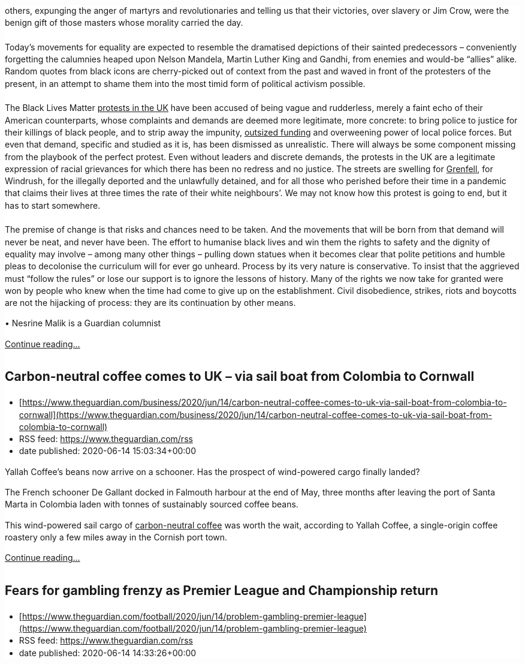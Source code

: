others, expunging the anger of martyrs and revolutionaries and telling us that their victories, over slavery or Jim Crow, were the benign gift of those masters whose morality carried the day.<br /><br />Today’s movements for equality are expected to resemble the dramatised depictions of their sainted predecessors – conveniently forgetting the calumnies heaped upon Nelson Mandela, Martin Luther King and Gandhi, from enemies and would-be “allies” alike. Random quotes from black icons are cherry-picked out of context from the past and waved in front of the protesters of the present, in an attempt to shame them into the most timid form of political activism possible.<br /><br />The Black Lives Matter <a href="https://www.theguardian.com/world/2020/jun/13/st-albans-has-never-seen-anything-like-this-britain-rallies-for-black-lives-matter">protests in the UK</a> have been accused of being vague and rudderless, merely a faint echo of their American counterparts, whose complaints and demands are deemed more legitimate, more concrete: to bring police to justice for their killings of black people, and to strip away the impunity, <a href="https://www.theguardian.com/us-news/2020/jun/05/defunding-the-police-us-what-does-it-mean">outsized funding</a> and overweening power of local police forces. But even that demand, specific and studied as it is, has been dismissed as unrealistic. There will always be some component missing from the playbook of the perfect protest. Even without leaders and discrete demands, the protests in the UK are a legitimate expression of racial grievances for which there has been no redress and no justice. The streets are swelling for <a href="https://www.theguardian.com/uk-news/2020/jun/13/grenfell-tower-fire-anniversary-covid-19-response">Grenfell</a>, for Windrush, for the illegally deported and the unlawfully detained, and for all those who perished before their time in a pandemic that claims their lives at three times the rate of their white neighbours’. We may not know how this protest is going to end, but it has to start somewhere.<br /><br />The premise of change is that risks and chances need to be taken. And the movements that will be born from that demand will never be neat, and never have been. The effort to humanise black lives and win them the rights to safety and the dignity of equality may involve – among many other things – pulling down statues when it becomes clear that polite petitions and humble pleas to decolonise the curriculum will for ever go unheard. Process by its very nature is conservative. To insist that the aggrieved must “follow the rules” or lose our support is to ignore the lessons of history. Many of the rights we now take for granted were won by people who knew when the time had come to give up on the establishment. Civil disobedience, strikes, riots and boycotts are not the hijacking of process: they are its continuation by other means.</p><p>• Nesrine Malik is a Guardian columnist</p> <a href="https://www.theguardian.com/commentisfree/2020/jun/14/protest-essential-rights-rules-streets">Continue reading...</a>

## Carbon-neutral coffee comes to UK – via sail boat from Colombia to Cornwall
 - [https://www.theguardian.com/business/2020/jun/14/carbon-neutral-coffee-comes-to-uk-via-sail-boat-from-colombia-to-cornwall](https://www.theguardian.com/business/2020/jun/14/carbon-neutral-coffee-comes-to-uk-via-sail-boat-from-colombia-to-cornwall)
 - RSS feed: https://www.theguardian.com/rss
 - date published: 2020-06-14 15:03:34+00:00

<p>Yallah Coffee’s beans now arrive on a schooner. Has the prospect of wind-powered cargo finally landed?</p><p>The French schooner De Gallant docked in Falmouth harbour at the end of May, three months after leaving the port of Santa Marta in Colombia laden with tonnes of sustainably sourced coffee beans.</p><p>This wind-powered sail cargo of <a href="https://www.theguardian.com/food/2019/nov/14/carbon-cafe-what-is-the-most-sustainable-coffee-order">carbon-neutral coffee</a> was worth the wait, according to Yallah Coffee, a single-origin coffee roastery only a few miles away in the Cornish port town.</p> <a href="https://www.theguardian.com/business/2020/jun/14/carbon-neutral-coffee-comes-to-uk-via-sail-boat-from-colombia-to-cornwall">Continue reading...</a>

## Fears for gambling frenzy as Premier League and Championship return
 - [https://www.theguardian.com/football/2020/jun/14/problem-gambling-premier-league](https://www.theguardian.com/football/2020/jun/14/problem-gambling-premier-league)
 - RSS feed: https://www.theguardian.com/rss
 - date published: 2020-06-14 14:33:26+00:00

